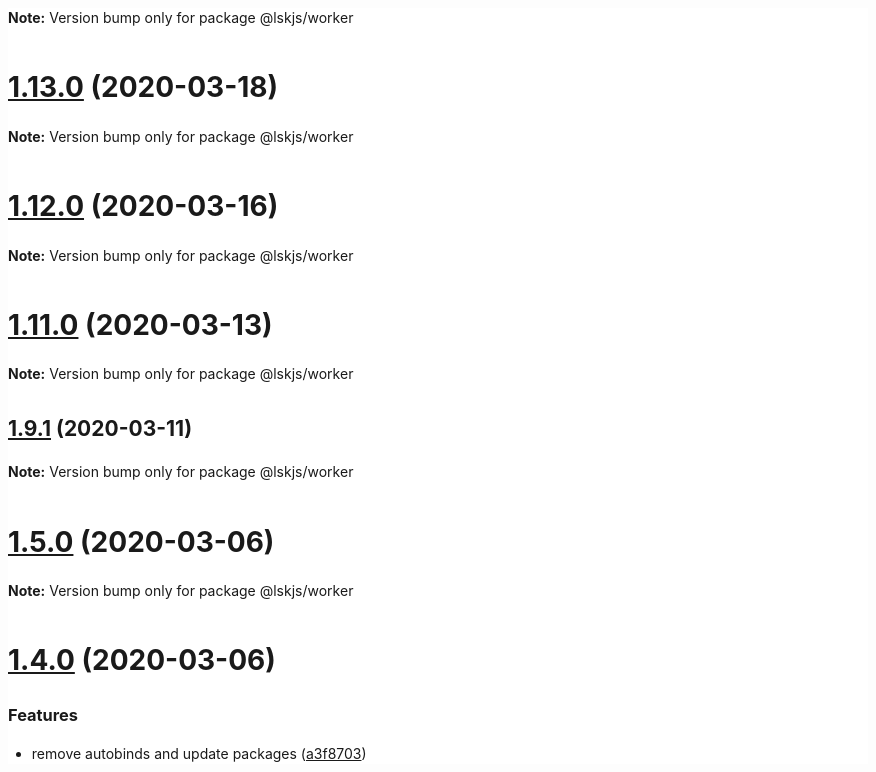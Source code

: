 **Note:** Version bump only for package @lskjs/worker





# [1.13.0](https://github.com/lskjs/lskjs/tree/master/packages/worker/compare/v1.12.0...v1.13.0) (2020-03-18)

**Note:** Version bump only for package @lskjs/worker





# [1.12.0](https://github.com/lskjs/lskjs/tree/master/packages/worker/compare/v1.11.0...v1.12.0) (2020-03-16)

**Note:** Version bump only for package @lskjs/worker





# [1.11.0](https://github.com/lskjs/lskjs/tree/master/packages/worker/compare/v1.10.0...v1.11.0) (2020-03-13)

**Note:** Version bump only for package @lskjs/worker





## [1.9.1](https://github.com/lskjs/lskjs/tree/master/packages/worker/compare/v1.9.0...v1.9.1) (2020-03-11)

**Note:** Version bump only for package @lskjs/worker





# [1.5.0](https://github.com/lskjs/lskjs/tree/master/packages/worker/compare/v1.4.3...v1.5.0) (2020-03-06)

**Note:** Version bump only for package @lskjs/worker





# [1.4.0](https://github.com/lskjs/lskjs/tree/master/packages/worker/compare/v1.3.0...v1.4.0) (2020-03-06)


### Features

* remove autobinds and update packages ([a3f8703](https://github.com/lskjs/lskjs/tree/master/packages/worker/commit/a3f87036301c6c37c683839c41c4018406a444d5))
